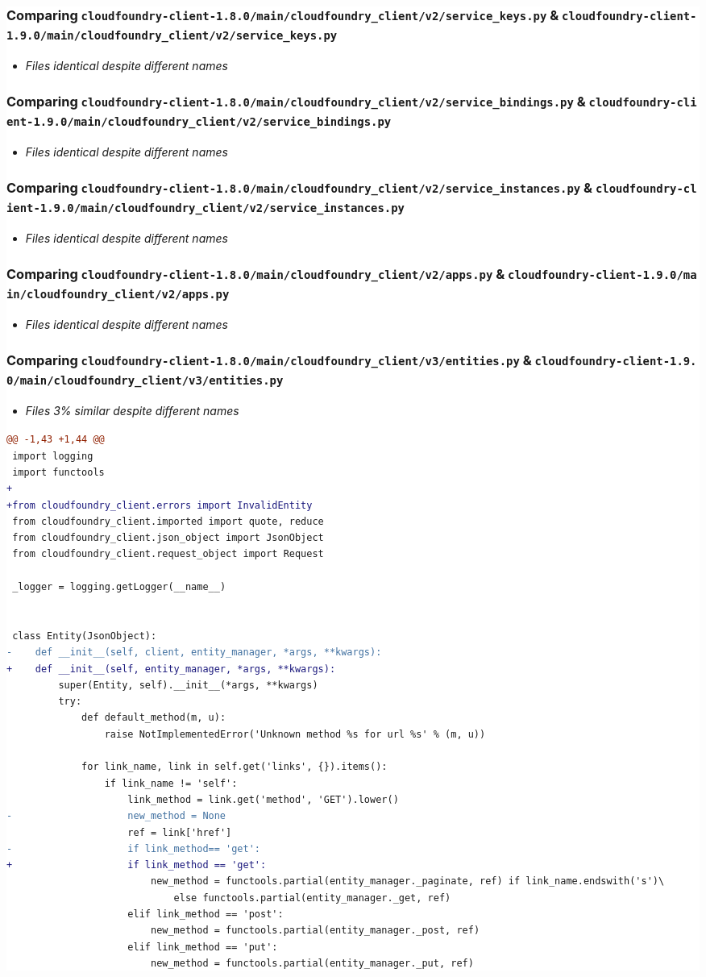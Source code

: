 ### Comparing `cloudfoundry-client-1.8.0/main/cloudfoundry_client/v2/service_keys.py` & `cloudfoundry-client-1.9.0/main/cloudfoundry_client/v2/service_keys.py`

 * *Files identical despite different names*

### Comparing `cloudfoundry-client-1.8.0/main/cloudfoundry_client/v2/service_bindings.py` & `cloudfoundry-client-1.9.0/main/cloudfoundry_client/v2/service_bindings.py`

 * *Files identical despite different names*

### Comparing `cloudfoundry-client-1.8.0/main/cloudfoundry_client/v2/service_instances.py` & `cloudfoundry-client-1.9.0/main/cloudfoundry_client/v2/service_instances.py`

 * *Files identical despite different names*

### Comparing `cloudfoundry-client-1.8.0/main/cloudfoundry_client/v2/apps.py` & `cloudfoundry-client-1.9.0/main/cloudfoundry_client/v2/apps.py`

 * *Files identical despite different names*

### Comparing `cloudfoundry-client-1.8.0/main/cloudfoundry_client/v3/entities.py` & `cloudfoundry-client-1.9.0/main/cloudfoundry_client/v3/entities.py`

 * *Files 3% similar despite different names*

```diff
@@ -1,43 +1,44 @@
 import logging
 import functools
+
+from cloudfoundry_client.errors import InvalidEntity
 from cloudfoundry_client.imported import quote, reduce
 from cloudfoundry_client.json_object import JsonObject
 from cloudfoundry_client.request_object import Request
 
 _logger = logging.getLogger(__name__)
 
 
 class Entity(JsonObject):
-    def __init__(self, client, entity_manager, *args, **kwargs):
+    def __init__(self, entity_manager, *args, **kwargs):
         super(Entity, self).__init__(*args, **kwargs)
         try:
             def default_method(m, u):
                 raise NotImplementedError('Unknown method %s for url %s' % (m, u))
 
             for link_name, link in self.get('links', {}).items():
                 if link_name != 'self':
                     link_method = link.get('method', 'GET').lower()
-                    new_method = None
                     ref = link['href']
-                    if link_method== 'get':
+                    if link_method == 'get':
                         new_method = functools.partial(entity_manager._paginate, ref) if link_name.endswith('s')\
                             else functools.partial(entity_manager._get, ref)
                     elif link_method == 'post':
                         new_method = functools.partial(entity_manager._post, ref)
                     elif link_method == 'put':
                         new_method = functools.partial(entity_manager._put, ref)
```